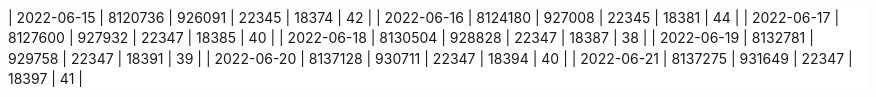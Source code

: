 | 2022-06-15 | 8120736 | 926091 | 22345 | 18374 | 42 |
| 2022-06-16 | 8124180 | 927008 | 22345 | 18381 | 44 |
| 2022-06-17 | 8127600 | 927932 | 22347 | 18385 | 40 |
| 2022-06-18 | 8130504 | 928828 | 22347 | 18387 | 38 |
| 2022-06-19 | 8132781 | 929758 | 22347 | 18391 | 39 |
| 2022-06-20 | 8137128 | 930711 | 22347 | 18394 | 40 |
| 2022-06-21 | 8137275 | 931649 | 22347 | 18397 | 41 |
